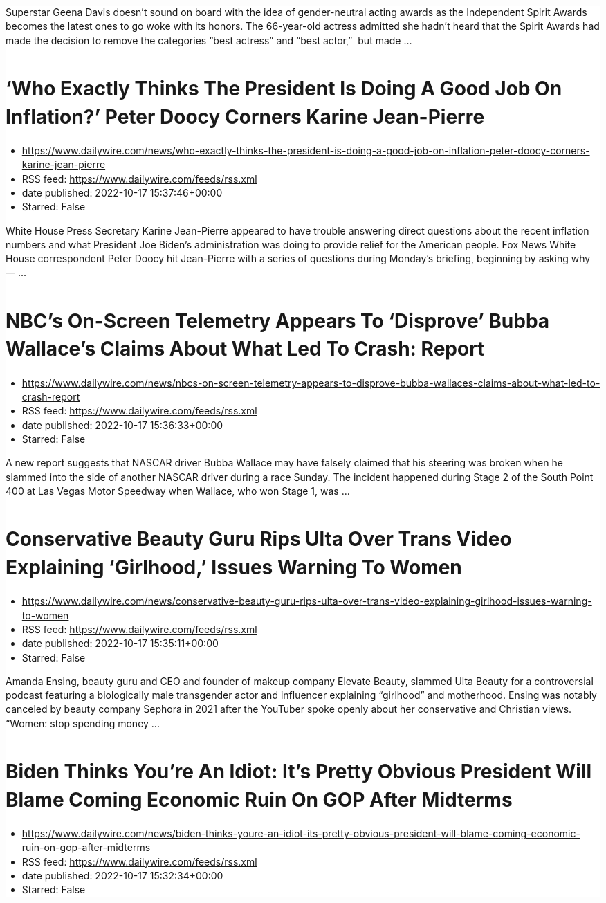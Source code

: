 Superstar Geena Davis doesn&#8217;t sound on board with the idea of gender-neutral acting awards as the Independent Spirit Awards becomes the latest ones to go woke with its honors. The 66-year-old actress admitted she hadn&#8217;t heard that the Spirit Awards had made the decision to remove the categories &#8220;best actress&#8221; and &#8220;best actor,&#8221;  but made ...

# ‘Who Exactly Thinks The President Is Doing A Good Job On Inflation?’ Peter Doocy Corners Karine Jean-Pierre
 - https://www.dailywire.com/news/who-exactly-thinks-the-president-is-doing-a-good-job-on-inflation-peter-doocy-corners-karine-jean-pierre
 - RSS feed: https://www.dailywire.com/feeds/rss.xml
 - date published: 2022-10-17 15:37:46+00:00
 - Starred: False

White House Press Secretary Karine Jean-Pierre appeared to have trouble answering direct questions about the recent inflation numbers and what President Joe Biden&#8217;s administration was doing to provide relief for the American people. Fox News White House correspondent Peter Doocy hit Jean-Pierre with a series of questions during Monday&#8217;s briefing, beginning by asking why — ...

# NBC’s On-Screen Telemetry Appears To ‘Disprove’ Bubba Wallace’s Claims About What Led To Crash: Report
 - https://www.dailywire.com/news/nbcs-on-screen-telemetry-appears-to-disprove-bubba-wallaces-claims-about-what-led-to-crash-report
 - RSS feed: https://www.dailywire.com/feeds/rss.xml
 - date published: 2022-10-17 15:36:33+00:00
 - Starred: False

A new report suggests that NASCAR driver Bubba Wallace may have falsely claimed that his steering was broken when he slammed into the side of another NASCAR driver during a race Sunday. The incident happened during Stage 2 of the South Point 400 at Las Vegas Motor Speedway when Wallace, who won Stage 1, was ...

# Conservative Beauty Guru Rips Ulta Over Trans Video Explaining ‘Girlhood,’ Issues Warning To Women
 - https://www.dailywire.com/news/conservative-beauty-guru-rips-ulta-over-trans-video-explaining-girlhood-issues-warning-to-women
 - RSS feed: https://www.dailywire.com/feeds/rss.xml
 - date published: 2022-10-17 15:35:11+00:00
 - Starred: False

Amanda Ensing, beauty guru and CEO and founder of makeup company Elevate Beauty, slammed Ulta Beauty for a controversial podcast featuring a biologically male transgender actor and influencer explaining &#8220;girlhood&#8221; and motherhood. Ensing was notably canceled by beauty company Sephora in 2021 after the YouTuber spoke openly about her conservative and Christian views. &#8220;Women: stop spending money ...

# Biden Thinks You’re An Idiot: It’s Pretty Obvious President Will Blame Coming Economic Ruin On GOP After Midterms
 - https://www.dailywire.com/news/biden-thinks-youre-an-idiot-its-pretty-obvious-president-will-blame-coming-economic-ruin-on-gop-after-midterms
 - RSS feed: https://www.dailywire.com/feeds/rss.xml
 - date published: 2022-10-17 15:32:34+00:00
 - Starred: False
